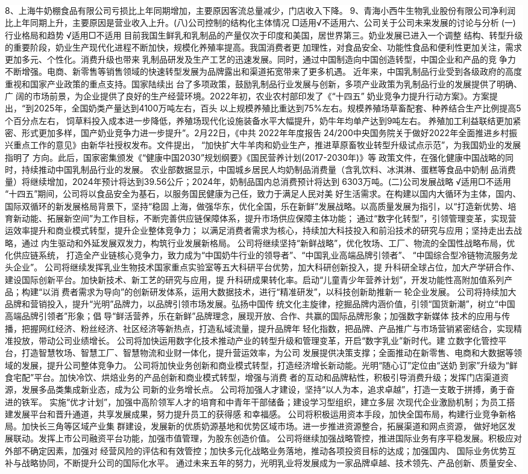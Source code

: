 8、上海牛奶棚食品有限公司亏损比上年同期增加，主要原因客流总量减少，门店收入下降。
9、青海小西牛生物乳业股份有限公司净利润比上年同期上升，主要原因是营业收入上升。(八)公司控制的结构化主体情况
□适用√不适用六、公司关于公司未来发展的讨论与分析
(一)行业格局和趋势
√适用□不适用
目前我国生鲜乳和乳制品的产量仅次于印度和美国，居世界第三。奶业发展已进入一个调整
结构、转型升级的重要阶段，奶业生产现代化进程不断加快，规模化养殖率提高。我国消费者更
加理性，对食品安全、功能性食品和便利性更加关注，需求更加多元、个性化。消费升级也带来
乳制品研发及生产工艺的迅速发展。同时，通过中国制造向中国创造转型，中国企业和产品的竞
争力不断增强。电商、新零售等销售领域的快速转型发展为品牌露出和渠道拓宽带来了更多机遇。
近年来，中国乳制品行业受到各级政府的高度重视和国家产业政策的重点支持。国家陆续出
台了多项政策，鼓励乳制品行业发展与创新，多项产业政策为乳制品行业的发展提供了明确、广
阔的市场前景，为企业提供了良好的生产经营环境。2022年初，农业农村部印发了《“十四五”
奶业竞争力提升行动方案》。方案提出，“到2025年，全国奶类产量达到4100万吨左右，百头
以上规模养殖比重达到75%左右。规模养殖场草畜配套、种养结合生产比例提高5个百分点左右，
饲草料投入成本进一步降低，养殖场现代化设施装备水平大幅提升，奶牛年均单产达到9吨左右。
养殖加工利益联结更加紧密、形式更加多样，国产奶业竞争力进一步提升”。2月22日，《中共
2022年年度报告
24/200中央国务院关于做好2022年全面推进乡村振兴重点工作的意见》由新华社授权发布。文件提出，
“加快扩大牛羊肉和奶业生产，推进草原畜牧业转型升级试点示范”，为我国奶业的发展指明了
方向。此后，国家密集颁发《“健康中国2030”规划纲要》《国民营养计划(2017-2030年)》等
政策文件，在强化健康中国战略的同时，持续推动中国乳制品行业的发展。
农业部数据显示，中国城乡居民人均奶制品消费量（含乳饮料、冰淇淋、蛋糕等食品中奶制
品消费量）将继续增加，2024年预计将达到39.56公斤；2024年，奶制品国内总消费预计将达到
6303万吨。(二)公司发展战略
√适用□不适用
“十四五”期间，公司将以食品安全为基石，以服务国民健康为己任，致力于满足人民对美
好生活需求。在构建以国内大循环为主体，国内、国际双循环的新发展格局背景下，坚持“稳固
上海，做强华东，优化全国，乐在新鲜”发展战略。以高质量发展为指引，以“打造新优势、培
育新动能、拓展新空间”为工作目标，不断完善供应链保障体系，提升市场供应保障主体功能；
通过“数字化转型”，引领管理变革，实现营运效率提升和商业模式转型，提升企业整体竞争力；
以满足消费者需求为核心，持续加大科技投入和前沿技术的研究与应用；坚持走出去战略，通过
内生驱动和外延发展双发力，构筑行业发展新格局。
公司将继续坚持“新鲜战略”，优化牧场、工厂、物流的全国性战略布局，优化供应链系统，
打造全产业链核心竞争力，致力成为“中国奶牛行业的领导者”、“中国乳业高端品牌引领者”、
“中国综合型冷链物流服务龙头企业”。
公司将继续发挥乳业生物技术国家重点实验室等五大科研平台优势，加大科研创新投入，提
升科研全球占位，加大产学研合作、建设国际创新平台。加快新技术、新工艺的研究与应用，提
升科研成果转化率。启动“儿童青少年营养计划”，开发功能性高附加值系列产品；构建“以消
费者需求为导向”的创新研发体系，运用大数据技术，进行“精准研发”，以科技创新助推新一
轮企业发展。
公司将持续加大品牌和营销投入，提升“光明”品牌力，以品牌引领市场发展。弘扬中国传
统文化主旋律，挖掘品牌内涵价值，引领“国货新潮”，树立“中国高端品牌引领者”形象；倡
导“鲜活营养，乐在新鲜”品牌理念，展现开放、合作、共赢的国际品牌形象；加强数字新媒体
技术的应用与传播，把握网红经济、粉丝经济、社区经济等新热点，打造私域流量，提升品牌年
轻化指数，把品牌、产品推广与市场营销紧密结合，实现精准投放，带动公司业绩增长。
公司将加快运用数字化技术推动产业的转型升级和管理变革，开启“数字乳业”新时代。建
立数字化管控平台，打造智慧牧场、智慧工厂、智慧物流和业财一体化，提升营运效率，为公司
发展提供决策支撑；全面推动在新零售、电商和大数据等领域的发展，提升公司整体竞争力。
公司将加快业务创新和商业模式转型，打造经济增长新动能。光明“随心订”定位由“送奶
到家”升级为“鲜食宅配”平台。加快冷饮、烘焙业务的产品创新和商业模式转型，增强与消费
者的互动和品牌粘性，积极引导消费升级；发挥门店渠道资源，发展多品类集成新业态，成为公
司新的业务增长点。
公司将加强人才建设，坚持“以人为本，追求卓越”，打造一支敢于拼搏，勇于奋进的铁军。
实施“优才计划”，加强中高阶领军人才的培育和中青年干部储备；建设学习型组织，建立多层
次现代企业激励机制；为员工搭建发展平台和晋升通道，共享发展成果，努力提升员工的获得感
和幸福感。
公司将积极运用资本手段，加快全国布局，构建行业竞争新格局。加快长三角等区域产业集
群建设，发展新的优质奶源基地和优势区域市场。进一步推进资源整合，拓展渠道和网点资源，
做好地区发展联动。发挥上市公司融资平台功能，加强市值管理，为股东创造价值。
公司将继续加强战略管控，推进国际业务有序平稳发展。积极应对外部不确定因素，加强对
经营风险的评估和有效管控；加快多元化战略业务落地，推动各项投资目标的达成；加强国内、
国际业务优势互补与战略协同，不断提升公司的国际化水平。
通过未来五年的努力，光明乳业将发展成为一家品牌卓越、技术领先、产品创新、质量安全、
